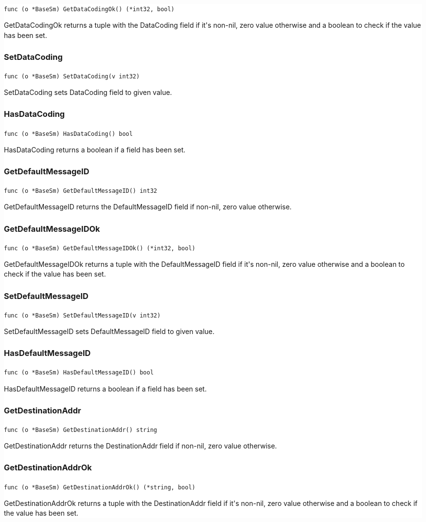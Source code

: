 `func (o *BaseSm) GetDataCodingOk() (*int32, bool)`

GetDataCodingOk returns a tuple with the DataCoding field if it's non-nil, zero value otherwise
and a boolean to check if the value has been set.

### SetDataCoding

`func (o *BaseSm) SetDataCoding(v int32)`

SetDataCoding sets DataCoding field to given value.

### HasDataCoding

`func (o *BaseSm) HasDataCoding() bool`

HasDataCoding returns a boolean if a field has been set.

### GetDefaultMessageID

`func (o *BaseSm) GetDefaultMessageID() int32`

GetDefaultMessageID returns the DefaultMessageID field if non-nil, zero value otherwise.

### GetDefaultMessageIDOk

`func (o *BaseSm) GetDefaultMessageIDOk() (*int32, bool)`

GetDefaultMessageIDOk returns a tuple with the DefaultMessageID field if it's non-nil, zero value otherwise
and a boolean to check if the value has been set.

### SetDefaultMessageID

`func (o *BaseSm) SetDefaultMessageID(v int32)`

SetDefaultMessageID sets DefaultMessageID field to given value.

### HasDefaultMessageID

`func (o *BaseSm) HasDefaultMessageID() bool`

HasDefaultMessageID returns a boolean if a field has been set.

### GetDestinationAddr

`func (o *BaseSm) GetDestinationAddr() string`

GetDestinationAddr returns the DestinationAddr field if non-nil, zero value otherwise.

### GetDestinationAddrOk

`func (o *BaseSm) GetDestinationAddrOk() (*string, bool)`

GetDestinationAddrOk returns a tuple with the DestinationAddr field if it's non-nil, zero value otherwise
and a boolean to check if the value has been set.
